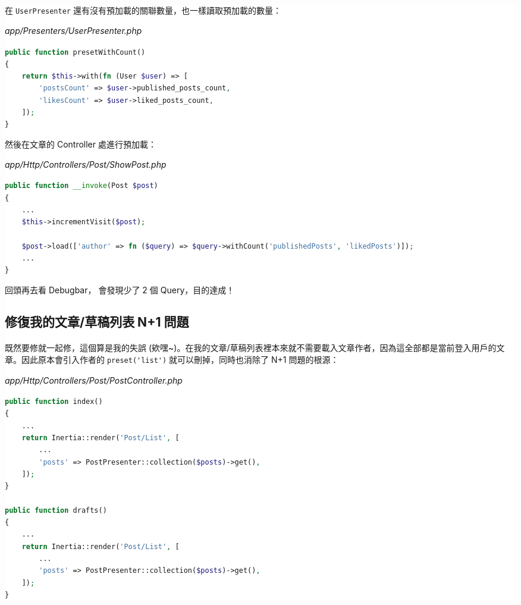 在 `UserPresenter` 還有沒有預加載的關聯數量，也一樣讀取預加載的數量：

*app/Presenters/UserPresenter.php*
```php
public function presetWithCount()
{
    return $this->with(fn (User $user) => [
        'postsCount' => $user->published_posts_count,
        'likesCount' => $user->liked_posts_count,
    ]);
}
```

然後在文章的 Controller 處進行預加載：

*app/Http/Controllers/Post/ShowPost.php*
```php
public function __invoke(Post $post)
{
    ...
    $this->incrementVisit($post);

    $post->load(['author' => fn ($query) => $query->withCount('publishedPosts', 'likedPosts')]);
    ...
}
```

回頭再去看 Debugbar， 會發現少了 2 個 Query，目的達成！

## 修復我的文章/草稿列表 N+1 問題

既然要修就一起修，這個算是我的失誤 (欸嘿~)。在我的文章/草稿列表裡本來就不需要載入文章作者，因為這全部都是當前登入用戶的文章。因此原本會引入作者的 `preset('list')` 就可以刪掉，同時也消除了 N+1 問題的根源：

*app/Http/Controllers/Post/PostController.php*
```php
public function index()
{
    ...
    return Inertia::render('Post/List', [
        ...
        'posts' => PostPresenter::collection($posts)->get(),
    ]);
}

public function drafts()
{
    ...
    return Inertia::render('Post/List', [
        ...
        'posts' => PostPresenter::collection($posts)->get(),
    ]);
}
```
